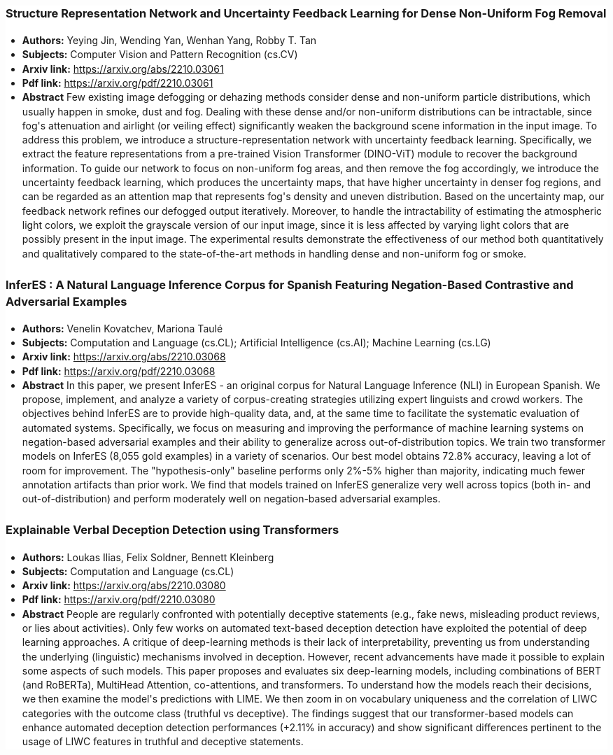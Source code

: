 ### Structure Representation Network and Uncertainty Feedback Learning for  Dense Non-Uniform Fog Removal
 - **Authors:** Yeying Jin, Wending Yan, Wenhan Yang, Robby T. Tan
 - **Subjects:** Computer Vision and Pattern Recognition (cs.CV)
 - **Arxiv link:** https://arxiv.org/abs/2210.03061
 - **Pdf link:** https://arxiv.org/pdf/2210.03061
 - **Abstract**
 Few existing image defogging or dehazing methods consider dense and non-uniform particle distributions, which usually happen in smoke, dust and fog. Dealing with these dense and/or non-uniform distributions can be intractable, since fog's attenuation and airlight (or veiling effect) significantly weaken the background scene information in the input image. To address this problem, we introduce a structure-representation network with uncertainty feedback learning. Specifically, we extract the feature representations from a pre-trained Vision Transformer (DINO-ViT) module to recover the background information. To guide our network to focus on non-uniform fog areas, and then remove the fog accordingly, we introduce the uncertainty feedback learning, which produces the uncertainty maps, that have higher uncertainty in denser fog regions, and can be regarded as an attention map that represents fog's density and uneven distribution. Based on the uncertainty map, our feedback network refines our defogged output iteratively. Moreover, to handle the intractability of estimating the atmospheric light colors, we exploit the grayscale version of our input image, since it is less affected by varying light colors that are possibly present in the input image. The experimental results demonstrate the effectiveness of our method both quantitatively and qualitatively compared to the state-of-the-art methods in handling dense and non-uniform fog or smoke.
### InferES : A Natural Language Inference Corpus for Spanish Featuring  Negation-Based Contrastive and Adversarial Examples
 - **Authors:** Venelin Kovatchev, Mariona Taulé
 - **Subjects:** Computation and Language (cs.CL); Artificial Intelligence (cs.AI); Machine Learning (cs.LG)
 - **Arxiv link:** https://arxiv.org/abs/2210.03068
 - **Pdf link:** https://arxiv.org/pdf/2210.03068
 - **Abstract**
 In this paper, we present InferES - an original corpus for Natural Language Inference (NLI) in European Spanish. We propose, implement, and analyze a variety of corpus-creating strategies utilizing expert linguists and crowd workers. The objectives behind InferES are to provide high-quality data, and, at the same time to facilitate the systematic evaluation of automated systems. Specifically, we focus on measuring and improving the performance of machine learning systems on negation-based adversarial examples and their ability to generalize across out-of-distribution topics. We train two transformer models on InferES (8,055 gold examples) in a variety of scenarios. Our best model obtains 72.8% accuracy, leaving a lot of room for improvement. The "hypothesis-only" baseline performs only 2%-5% higher than majority, indicating much fewer annotation artifacts than prior work. We find that models trained on InferES generalize very well across topics (both in- and out-of-distribution) and perform moderately well on negation-based adversarial examples.
### Explainable Verbal Deception Detection using Transformers
 - **Authors:** Loukas Ilias, Felix Soldner, Bennett Kleinberg
 - **Subjects:** Computation and Language (cs.CL)
 - **Arxiv link:** https://arxiv.org/abs/2210.03080
 - **Pdf link:** https://arxiv.org/pdf/2210.03080
 - **Abstract**
 People are regularly confronted with potentially deceptive statements (e.g., fake news, misleading product reviews, or lies about activities). Only few works on automated text-based deception detection have exploited the potential of deep learning approaches. A critique of deep-learning methods is their lack of interpretability, preventing us from understanding the underlying (linguistic) mechanisms involved in deception. However, recent advancements have made it possible to explain some aspects of such models. This paper proposes and evaluates six deep-learning models, including combinations of BERT (and RoBERTa), MultiHead Attention, co-attentions, and transformers. To understand how the models reach their decisions, we then examine the model's predictions with LIME. We then zoom in on vocabulary uniqueness and the correlation of LIWC categories with the outcome class (truthful vs deceptive). The findings suggest that our transformer-based models can enhance automated deception detection performances (+2.11% in accuracy) and show significant differences pertinent to the usage of LIWC features in truthful and deceptive statements.